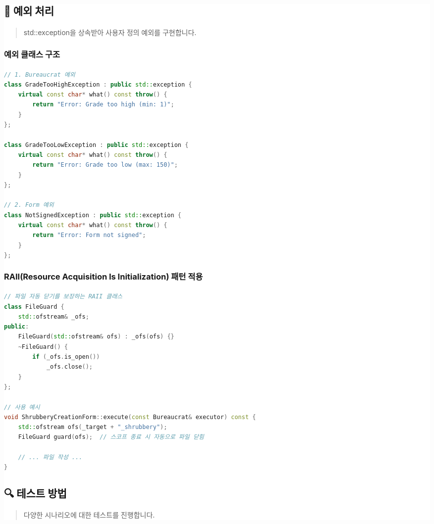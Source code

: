 ## 🔧 예외 처리
> std::exception을 상속받아 사용자 정의 예외를 구현합니다.

### 예외 클래스 구조
```cpp
// 1. Bureaucrat 예외
class GradeTooHighException : public std::exception {
    virtual const char* what() const throw() {
        return "Error: Grade too high (min: 1)";
    }
};

class GradeTooLowException : public std::exception {
    virtual const char* what() const throw() {
        return "Error: Grade too low (max: 150)";
    }
};

// 2. Form 예외
class NotSignedException : public std::exception {
    virtual const char* what() const throw() {
        return "Error: Form not signed";
    }
};
```

### RAII(Resource Acquisition Is Initialization) 패턴 적용
```cpp
// 파일 자동 닫기를 보장하는 RAII 클래스
class FileGuard {
    std::ofstream& _ofs;
public:
    FileGuard(std::ofstream& ofs) : _ofs(ofs) {}
    ~FileGuard() { 
        if (_ofs.is_open()) 
            _ofs.close(); 
    }
};

// 사용 예시
void ShrubberyCreationForm::execute(const Bureaucrat& executor) const {
    std::ofstream ofs(_target + "_shrubbery");
    FileGuard guard(ofs);  // 스코프 종료 시 자동으로 파일 닫힘
    
    // ... 파일 작성 ...
}
```

## 🔍 테스트 방법
> 다양한 시나리오에 대한 테스트를 진행합니다.
